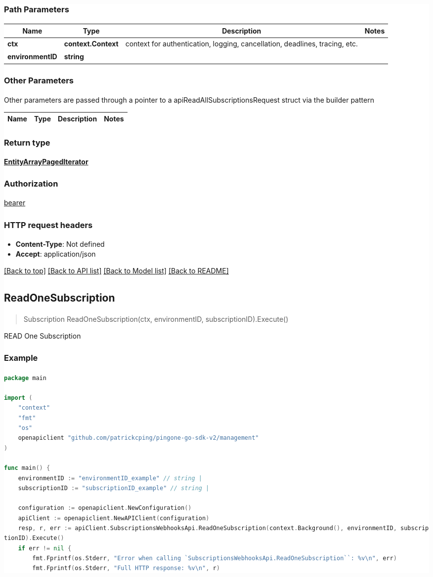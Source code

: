 ### Path Parameters


Name | Type | Description  | Notes
------------- | ------------- | ------------- | -------------
**ctx** | **context.Context** | context for authentication, logging, cancellation, deadlines, tracing, etc.
**environmentID** | **string** |  | 

### Other Parameters

Other parameters are passed through a pointer to a apiReadAllSubscriptionsRequest struct via the builder pattern


Name | Type | Description  | Notes
------------- | ------------- | ------------- | -------------


### Return type

[**EntityArrayPagedIterator**](EntityArrayPagedIterator.md)

### Authorization

[bearer](../README.md#bearer)

### HTTP request headers

- **Content-Type**: Not defined
- **Accept**: application/json

[[Back to top]](#) [[Back to API list]](../README.md#documentation-for-api-endpoints)
[[Back to Model list]](../README.md#documentation-for-models)
[[Back to README]](../README.md)


## ReadOneSubscription

> Subscription ReadOneSubscription(ctx, environmentID, subscriptionID).Execute()

READ One Subscription

### Example

```go
package main

import (
    "context"
    "fmt"
    "os"
    openapiclient "github.com/patrickcping/pingone-go-sdk-v2/management"
)

func main() {
    environmentID := "environmentID_example" // string | 
    subscriptionID := "subscriptionID_example" // string | 

    configuration := openapiclient.NewConfiguration()
    apiClient := openapiclient.NewAPIClient(configuration)
    resp, r, err := apiClient.SubscriptionsWebhooksApi.ReadOneSubscription(context.Background(), environmentID, subscriptionID).Execute()
    if err != nil {
        fmt.Fprintf(os.Stderr, "Error when calling `SubscriptionsWebhooksApi.ReadOneSubscription``: %v\n", err)
        fmt.Fprintf(os.Stderr, "Full HTTP response: %v\n", r)
```